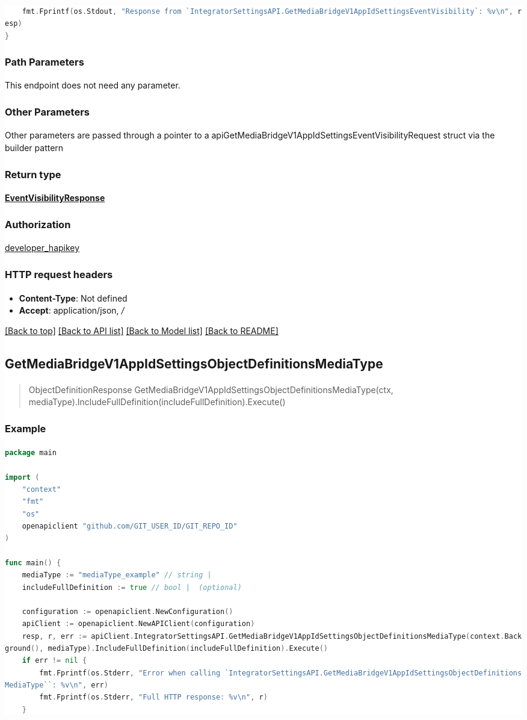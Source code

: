 ```go
	fmt.Fprintf(os.Stdout, "Response from `IntegratorSettingsAPI.GetMediaBridgeV1AppIdSettingsEventVisibility`: %v\n", resp)
}
```

### Path Parameters

This endpoint does not need any parameter.

### Other Parameters

Other parameters are passed through a pointer to a apiGetMediaBridgeV1AppIdSettingsEventVisibilityRequest struct via the builder pattern


### Return type

[**EventVisibilityResponse**](EventVisibilityResponse.md)

### Authorization

[developer_hapikey](../README.md#developer_hapikey)

### HTTP request headers

- **Content-Type**: Not defined
- **Accept**: application/json, */*

[[Back to top]](#) [[Back to API list]](../README.md#documentation-for-api-endpoints)
[[Back to Model list]](../README.md#documentation-for-models)
[[Back to README]](../README.md)


## GetMediaBridgeV1AppIdSettingsObjectDefinitionsMediaType

> ObjectDefinitionResponse GetMediaBridgeV1AppIdSettingsObjectDefinitionsMediaType(ctx, mediaType).IncludeFullDefinition(includeFullDefinition).Execute()



### Example

```go
package main

import (
	"context"
	"fmt"
	"os"
	openapiclient "github.com/GIT_USER_ID/GIT_REPO_ID"
)

func main() {
	mediaType := "mediaType_example" // string | 
	includeFullDefinition := true // bool |  (optional)

	configuration := openapiclient.NewConfiguration()
	apiClient := openapiclient.NewAPIClient(configuration)
	resp, r, err := apiClient.IntegratorSettingsAPI.GetMediaBridgeV1AppIdSettingsObjectDefinitionsMediaType(context.Background(), mediaType).IncludeFullDefinition(includeFullDefinition).Execute()
	if err != nil {
		fmt.Fprintf(os.Stderr, "Error when calling `IntegratorSettingsAPI.GetMediaBridgeV1AppIdSettingsObjectDefinitionsMediaType``: %v\n", err)
		fmt.Fprintf(os.Stderr, "Full HTTP response: %v\n", r)
	}
```